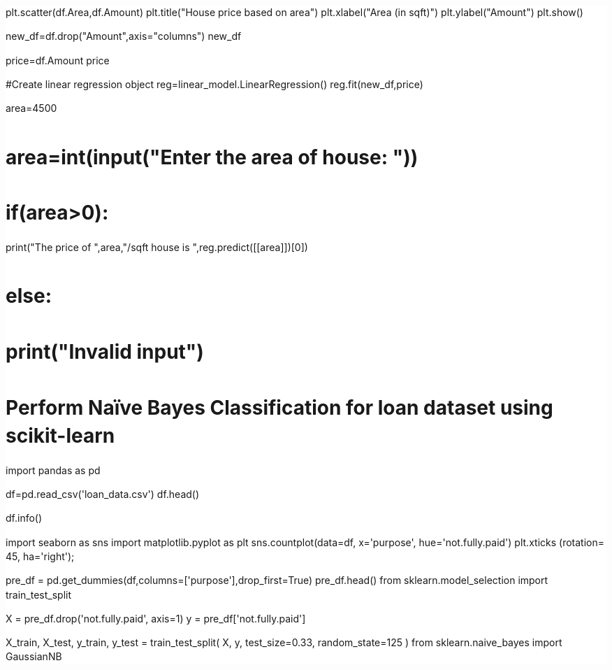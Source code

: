 plt.scatter(df.Area,df.Amount)
plt.title("House price based on area")
plt.xlabel("Area (in sqft)")
plt.ylabel("Amount")
plt.show()

new_df=df.drop("Amount",axis="columns")
new_df

price=df.Amount
price

#Create linear regression object
reg=linear_model.LinearRegression()
reg.fit(new_df,price)

area=4500
# area=int(input("Enter the area of house: "))
# if(area>0):
print("The price of ",area,"/sqft house is ",reg.predict([[area]])[0])
# else:
#   print("Invalid input")

# Perform Naïve Bayes Classification for loan dataset using scikit-learn

import pandas as pd

df=pd.read_csv('loan_data.csv')
df.head()

df.info()

import seaborn as sns
import matplotlib.pyplot as plt
sns.countplot(data=df, x='purpose', hue='not.fully.paid')
plt.xticks (rotation= 45, ha='right');

pre_df = pd.get_dummies(df,columns=['purpose'],drop_first=True)
pre_df.head()
from sklearn.model_selection import train_test_split

X = pre_df.drop('not.fully.paid', axis=1)
y = pre_df['not.fully.paid']

X_train, X_test, y_train, y_test = train_test_split(
    X, y, test_size=0.33, random_state=125
)
from sklearn.naive_bayes import GaussianNB
